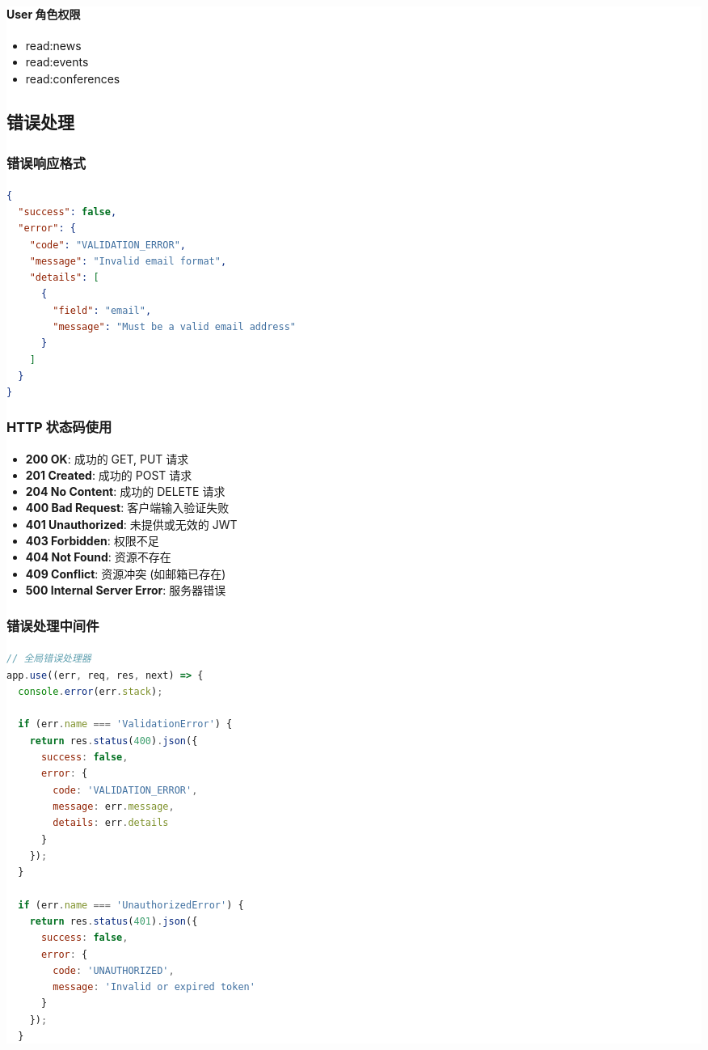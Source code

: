 #### User 角色权限
- read:news
- read:events
- read:conferences

## 错误处理

### 错误响应格式

```json
{
  "success": false,
  "error": {
    "code": "VALIDATION_ERROR",
    "message": "Invalid email format",
    "details": [
      {
        "field": "email",
        "message": "Must be a valid email address"
      }
    ]
  }
}
```

### HTTP 状态码使用

- **200 OK**: 成功的 GET, PUT 请求
- **201 Created**: 成功的 POST 请求
- **204 No Content**: 成功的 DELETE 请求
- **400 Bad Request**: 客户端输入验证失败
- **401 Unauthorized**: 未提供或无效的 JWT
- **403 Forbidden**: 权限不足
- **404 Not Found**: 资源不存在
- **409 Conflict**: 资源冲突 (如邮箱已存在)
- **500 Internal Server Error**: 服务器错误

### 错误处理中间件

```javascript
// 全局错误处理器
app.use((err, req, res, next) => {
  console.error(err.stack);
  
  if (err.name === 'ValidationError') {
    return res.status(400).json({
      success: false,
      error: {
        code: 'VALIDATION_ERROR',
        message: err.message,
        details: err.details
      }
    });
  }
  
  if (err.name === 'UnauthorizedError') {
    return res.status(401).json({
      success: false,
      error: {
        code: 'UNAUTHORIZED',
        message: 'Invalid or expired token'
      }
    });
  }
```